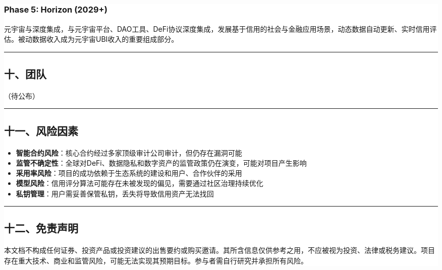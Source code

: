 ### Phase 5: Horizon (2029+)

元宇宙与深度集成，与元宇宙平台、DAO工具、DeFi协议深度集成，发展基于信用的社会与金融应用场景，动态数据自动更新、实时信用评估。被动数据收入成为元宇宙UBI收入的重要组成部分。

---

## 十、团队

（待公布）

---

## 十一、风险因素

- **智能合约风险**：核心合约经过多家顶级审计公司审计，但仍存在漏洞可能
- **监管不确定性**：全球对DeFi、数据隐私和数字资产的监管政策仍在演变，可能对项目产生影响
- **采用率风险**：项目的成功依赖于生态系统的建设和用户、合作伙伴的采用
- **模型风险**：信用评分算法可能存在未被发现的偏见，需要通过社区治理持续优化
- **私钥管理**：用户需妥善保管私钥，丢失将导致信用资产无法找回

---

## 十二、免责声明

本文档不构成任何证券、投资产品或投资建议的出售要约或购买邀请。其所含信息仅供参考之用，不应被视为投资、法律或税务建议。项目存在重大技术、商业和监管风险，可能无法实现其预期目标。参与者需自行研究并承担所有风险。
